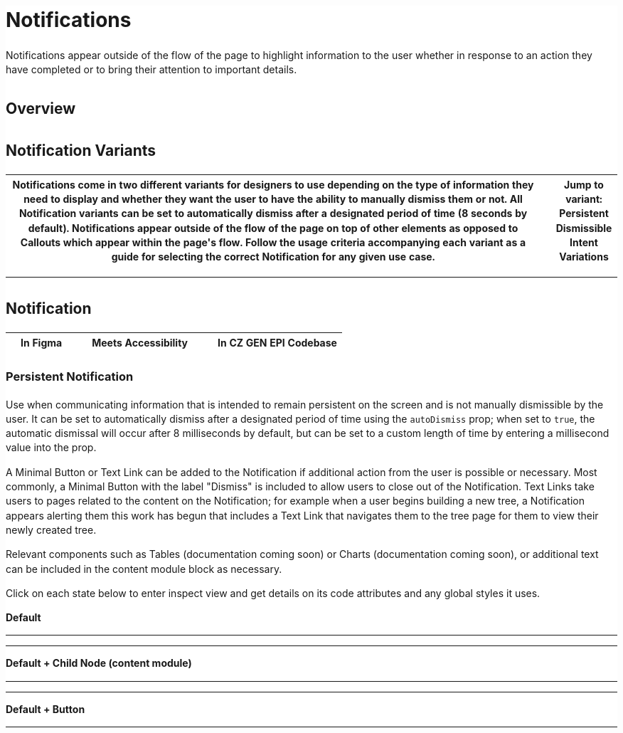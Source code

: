 # Notifications

Notifications appear outside of the flow of the page to highlight information to the user whether in response to an action they have completed or to bring their attention to important details.

## Overview

## Notification Variants

| Notifications come in two different variants for designers to use depending on the type of information they need to display and whether they want the user to have the ability to manually dismiss them or not. All Notification variants can be set to automatically dismiss after a designated period of time (8 seconds by default). Notifications appear outside of the flow of the page on top of other elements as opposed to Callouts which appear within the page's flow. Follow the usage criteria accompanying each variant as a guide for selecting the correct Notification for any given use case. |     | **Jump to variant:** Persistent Dismissible Intent Variations |
| --------------------------------------------------------------------------------------------------------------------------------------------------------------------------------------------------------------------------------------------------------------------------------------------------------------------------------------------------------------------------------------------------------------------------------------------------------------------------------------------------------------------------------------------------------------------------------------------------------------- | --- | ------------------------------------------------------------- |

---

## Notification

|     | In Figma |     |     | Meets Accessibility |     |     | In CZ GEN EPI Codebase |
| --- | -------- | --- | --- | ------------------- | --- | --- | ---------------------- |

### Persistent Notification

Use when communicating information that is intended to remain persistent on the screen and is not manually dismissible by the user. It can be set to automatically dismiss after a designated period of time using the `autoDismiss` prop; when set to `true`, the automatic dismissal will occur after 8 milliseconds by default, but can be set to a custom length of time by entering a millisecond value into the prop.

A Minimal Button or Text Link can be added to the Notification if additional action from the user is possible or necessary. Most commonly, a Minimal Button with the label "Dismiss" is included to allow users to close out of the Notification. Text Links take users to pages related to the content on the Notification; for example when a user begins building a new tree, a Notification appears alerting them this work has begun that includes a Text Link that navigates them to the tree page for them to view their newly created tree.

Relevant components such as Tables (documentation coming soon) or Charts (documentation coming soon), or additional text can be included in the content module block as necessary.

Click on each state below to enter inspect view and get details on its code attributes and any global styles it uses.

**Default**

---

---

**Default + Child Node (content module)**

---

---

**Default + Button**

---